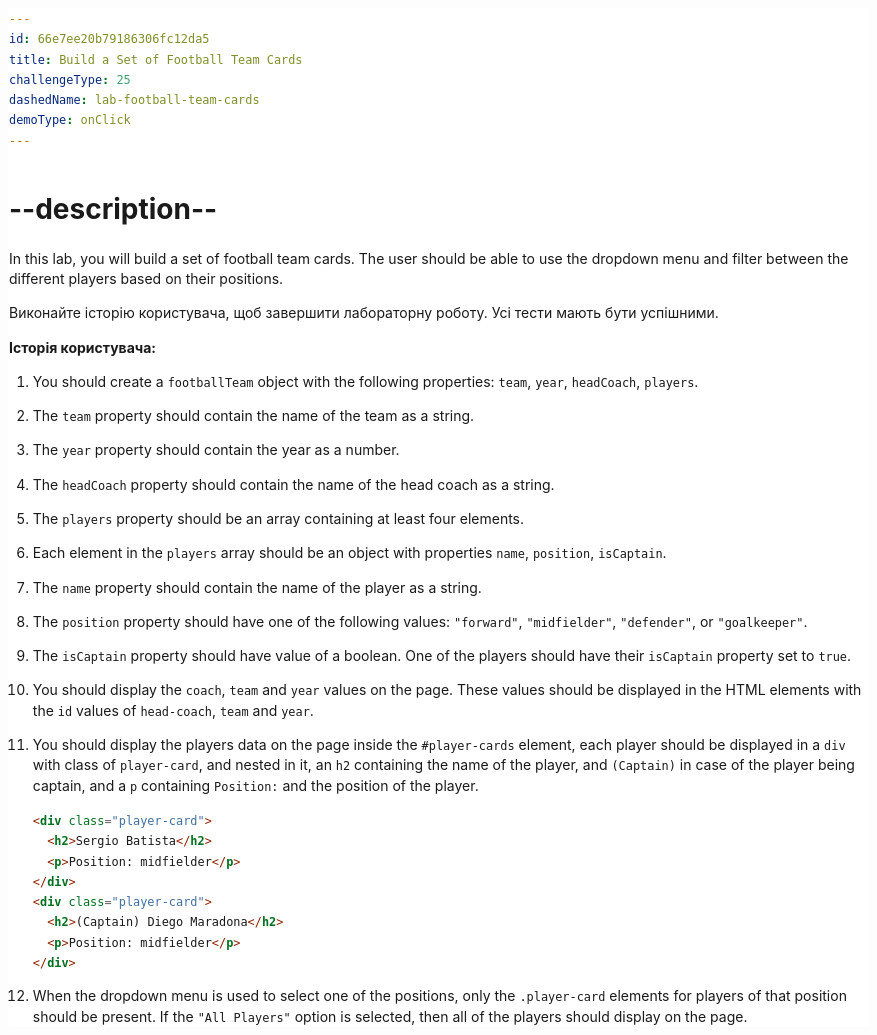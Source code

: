 ```yaml
---
id: 66e7ee20b79186306fc12da5
title: Build a Set of Football Team Cards
challengeType: 25
dashedName: lab-football-team-cards
demoType: onClick
---
```


# --description--

In this lab, you will build a set of football team cards. The user should be able to use the dropdown menu and filter between the different players based on their positions.

Виконайте історію користувача, щоб завершити лабораторну роботу. Усі тести мають бути успішними.

**Історія користувача:**

1. You should create a `footballTeam` object with the following properties: `team`, `year`, `headCoach`, `players`.
1. The `team` property should contain the name of the team as a string.
1. The `year` property should contain the year as a number.
1. The `headCoach` property should contain the name of the head coach as a string.
1. The `players` property should be an array containing at least four elements.
1. Each element in the `players` array should be an object with properties `name`, `position`, `isCaptain`.
1. The `name` property should contain the name of the player as a string.
1. The `position` property should have one of the following values: `"forward"`, `"midfielder"`, `"defender"`, or `"goalkeeper"`.
1. The `isCaptain` property should have value of a boolean. One of the players should have their `isCaptain` property set to `true`.
1. You should display the `coach`, `team` and `year` values on the page. These values should be displayed in the HTML elements with the `id` values of `head-coach`, `team` and `year`.
1. You should display the players data on the page inside the `#player-cards` element, each player should be displayed in a `div` with class of `player-card`, and nested in it, an `h2` containing the name of the player, and `(Captain)` in case of the player being captain, and a `p` containing `Position:` and the position of the player.

    ```html
    <div class="player-card">
      <h2>Sergio Batista</h2>
      <p>Position: midfielder</p>
    </div>
    <div class="player-card">
      <h2>(Captain) Diego Maradona</h2>
      <p>Position: midfielder</p>
    </div>
    ```

1. When the dropdown menu is used to select one of the positions, only the `.player-card` elements for players of that position should be present. If the `"All Players"` option is selected, then all of the players should display on the page.

